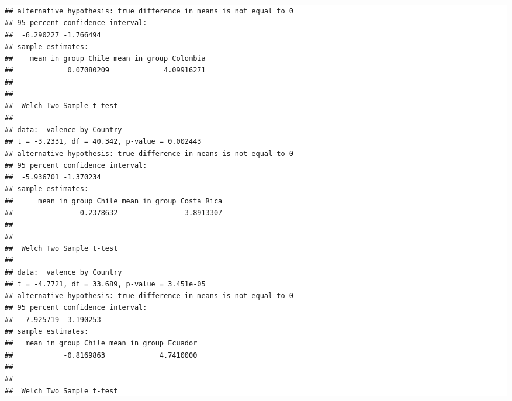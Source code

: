     ## alternative hypothesis: true difference in means is not equal to 0
    ## 95 percent confidence interval:
    ##  -6.290227 -1.766494
    ## sample estimates:
    ##    mean in group Chile mean in group Colombia 
    ##             0.07080209             4.09916271 
    ## 
    ## 
    ##  Welch Two Sample t-test
    ## 
    ## data:  valence by Country
    ## t = -3.2331, df = 40.342, p-value = 0.002443
    ## alternative hypothesis: true difference in means is not equal to 0
    ## 95 percent confidence interval:
    ##  -5.936701 -1.370234
    ## sample estimates:
    ##      mean in group Chile mean in group Costa Rica 
    ##                0.2378632                3.8913307 
    ## 
    ## 
    ##  Welch Two Sample t-test
    ## 
    ## data:  valence by Country
    ## t = -4.7721, df = 33.689, p-value = 3.451e-05
    ## alternative hypothesis: true difference in means is not equal to 0
    ## 95 percent confidence interval:
    ##  -7.925719 -3.190253
    ## sample estimates:
    ##   mean in group Chile mean in group Ecuador 
    ##            -0.8169863             4.7410000 
    ## 
    ## 
    ##  Welch Two Sample t-test